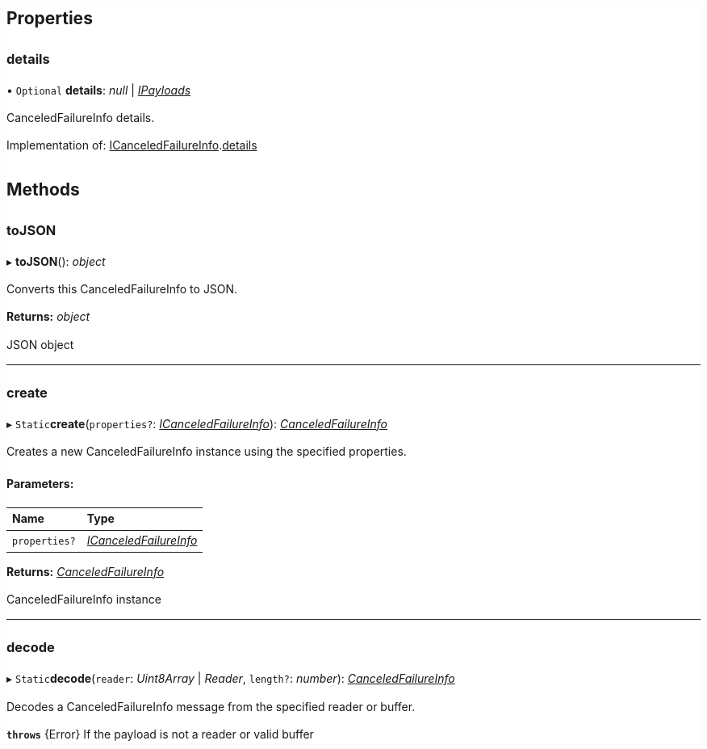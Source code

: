 ## Properties

### details

• `Optional` **details**: *null* \| [*IPayloads*](../interfaces/proto.temporal.api.common.v1.ipayloads.md)

CanceledFailureInfo details.

Implementation of: [ICanceledFailureInfo](../interfaces/proto.temporal.api.failure.v1.icanceledfailureinfo.md).[details](../interfaces/proto.temporal.api.failure.v1.icanceledfailureinfo.md#details)

## Methods

### toJSON

▸ **toJSON**(): *object*

Converts this CanceledFailureInfo to JSON.

**Returns:** *object*

JSON object

___

### create

▸ `Static`**create**(`properties?`: [*ICanceledFailureInfo*](../interfaces/proto.temporal.api.failure.v1.icanceledfailureinfo.md)): [*CanceledFailureInfo*](proto.temporal.api.failure.v1.canceledfailureinfo.md)

Creates a new CanceledFailureInfo instance using the specified properties.

#### Parameters:

Name | Type |
:------ | :------ |
`properties?` | [*ICanceledFailureInfo*](../interfaces/proto.temporal.api.failure.v1.icanceledfailureinfo.md) |

**Returns:** [*CanceledFailureInfo*](proto.temporal.api.failure.v1.canceledfailureinfo.md)

CanceledFailureInfo instance

___

### decode

▸ `Static`**decode**(`reader`: *Uint8Array* \| *Reader*, `length?`: *number*): [*CanceledFailureInfo*](proto.temporal.api.failure.v1.canceledfailureinfo.md)

Decodes a CanceledFailureInfo message from the specified reader or buffer.

**`throws`** {Error} If the payload is not a reader or valid buffer
